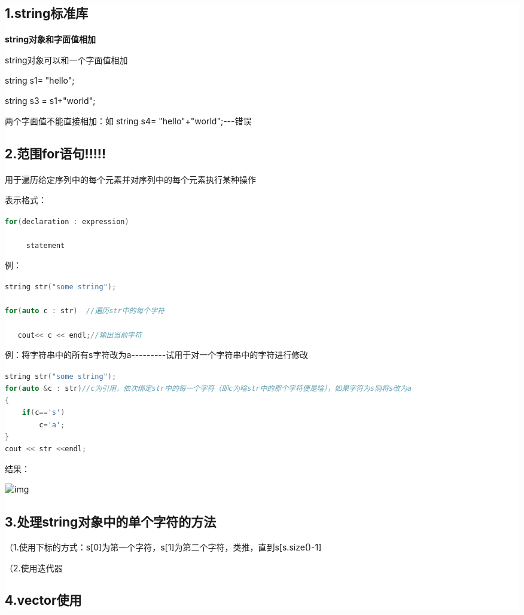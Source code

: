 ## 1.string标准库

**string对象和字面值相加**

string对象可以和一个字面值相加

string s1= "hello";

string s3 = s1+"world";

两个字面值不能直接相加：如 string s4= "hello"+"world";---错误

## 2.范围for语句!!!!!

用于遍历给定序列中的每个元素并对序列中的每个元素执行某种操作

表示格式：

~~~c
for(declaration : expression)

     statement
~~~

例：

~~~c
string str("some string");

for(auto c : str)  //遍历str中的每个字符

   cout<< c << endl;//输出当前字符
~~~

例：将字符串中的所有s字符改为a---------试用于对一个字符串中的字符进行修改

~~~c
string str("some string");
for(auto &c : str)//c为引用，依次绑定str中的每一个字符（即c为啥str中的那个字符便是啥），如果字符为s则将s改为a
{ 
    if(c=='s')
        c='a';
}
cout << str <<endl;
~~~

结果：

![img](file:///E:/%E6%9C%89%E9%81%93%E7%AC%94%E8%AE%B0/zhangxiafll@163.com/e5d25f8e4f9a409998b4aa24d435c691/clipboard.png)

## 3.处理string对象中的单个字符的方法

（1.使用下标的方式：s[0]为第一个字符，s[1]为第二个字符，类推，直到s[s.size()-1]

（2.使用迭代器

## 4.vector使用
